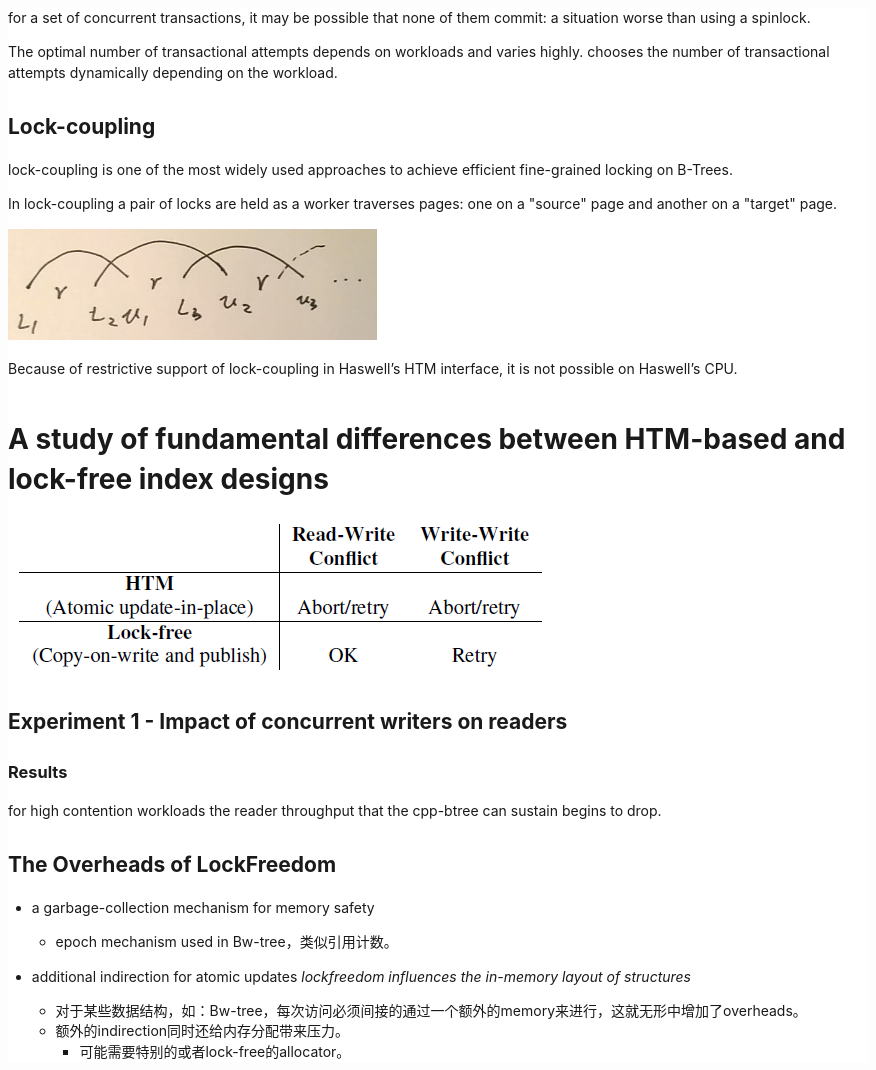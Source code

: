 for a set of concurrent transactions, it may be possible that none of them commit: a situation worse than using a spinlock.

The optimal number of transactional attempts depends on workloads and varies highly. chooses the number of transactional attempts dynamically depending on the workload.

## Lock-coupling

lock-coupling is one of the most widely used approaches to achieve efficient fine-grained locking on B-Trees.

In lock-coupling a pair of locks are held as a worker traverses pages: one on a "source" page and another on a "target" page.

![](/images/2015/stm_lock_coupling.png)

Because of restrictive support of lock-coupling in Haswell’s HTM interface, it is not possible on Haswell’s CPU.

# A study of fundamental differences between HTM-based and lock-free index designs

![](/images/2015/stm_compare.png)

## Experiment 1 - Impact of concurrent writers on readers

### Results

for high contention workloads the reader throughput that the cpp-btree can sustain begins to drop.

## The Overheads of LockFreedom

* a garbage-collection mechanism for memory safety
  * epoch mechanism used in Bw-tree，类似引用计数。

* additional indirection for atomic updates
*lockfreedom influences the in-memory layout of structures*
  * 对于某些数据结构，如：Bw-tree，每次访问必须间接的通过一个额外的memory来进行，这就无形中增加了overheads。
  * 额外的indirection同时还给内存分配带来压力。
    * 可能需要特别的或者lock-free的allocator。
